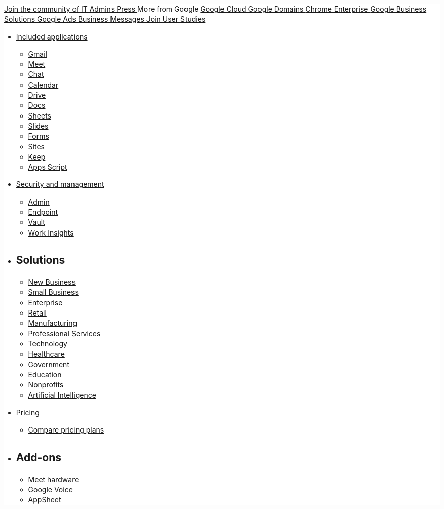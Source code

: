 [ Join the community of IT Admins  ](https://www.googlecloudcommunity.com/gc/Google-Workspace/ct-p/google-workspace)
[ Press  ](https://cloud.google.com/press/?hl=en)
More from Google 
[ Google Cloud  ](https://cloud.google.com/?hl=en)
[ Google Domains  ](https://domains.google.com/about/)
[ Chrome Enterprise  ](https://chromeenterprise.google/)
[ Google Business Solutions  ](https://www.google.com/intl/en/services)
[ Google Ads  ](https://ads.google.com/home/?subid=us-en-xs-aw-z-a-dyn-accounts_wsft!o3)
[ Business Messages  ](https://businessmessages.google/)
[ Join User Studies  ](https://userresearch.google.com/?reserved=0&utm_source=gsuite.google.com&Q_Language=en&utm_medium=own_srch&utm_campaign=Global-GSuite&utm_term=0&utm_content=0&productTag=gafw&campaignDate=nov18&pType=bprof&referral_code=ug422768)
  * [ Included applications  ](https://workspace.google.com/features/)
    * [ Gmail  ](https://workspace.google.com/products/gmail/)
    * [ Meet  ](https://workspace.google.com/products/meet/)
    * [ Chat  ](https://workspace.google.com/products/chat/)
    * [ Calendar  ](https://workspace.google.com/products/calendar/)
    * [ Drive  ](https://workspace.google.com/products/drive/)
    * [ Docs  ](https://workspace.google.com/products/docs/)
    * [ Sheets  ](https://workspace.google.com/products/sheets/)
    * [ Slides  ](https://workspace.google.com/products/slides/)
    * [ Forms  ](https://workspace.google.com/products/forms/)
    * [ Sites  ](https://workspace.google.com/products/sites/)
    * [ Keep  ](https://workspace.google.com/products/keep/)
    * [ Apps Script  ](https://workspace.google.com/products/apps-script/)


  * [ Security and management  ](https://workspace.google.com/security/)
    * [ Admin  ](https://workspace.google.com/products/admin/)
    * [ Endpoint  ](https://workspace.google.com/products/admin/endpoint/)
    * [ Vault  ](https://workspace.google.com/products/vault/)
    * [ Work Insights  ](https://workspace.google.com/products/workinsights/)
  * ##  Solutions 
    * [ New Business  ](https://workspace.google.com/business/new-business/)
    * [ Small Business  ](https://workspace.google.com/business/small-business/)
    * [ Enterprise  ](https://workspace.google.com/enterprise/)
    * [ Retail  ](https://workspace.google.com/industries/retail/)
    * [ Manufacturing  ](https://workspace.google.com/industries/manufacturing/)
    * [ Professional Services  ](https://workspace.google.com/industries/professional-services/)
    * [ Technology  ](https://workspace.google.com/industries/technology/)
    * [ Healthcare  ](https://workspace.google.com/industries/healthcare/)
    * [ Government  ](https://workspace.google.com/industries/government/)
    * [ Education  ](https://edu.google.com/workspace-for-education/editions/education-fundamentals/?hl=en)
    * [ Nonprofits  ](https://www.google.com/intl/en/nonprofits)
    * [ Artificial Intelligence  ](https://workspace.google.com/solutions/ai/)


  * [ Pricing  ](https://workspace.google.com/pricing.html)
    * [ Compare pricing plans  ](https://workspace.google.com/pricing.html)
  * ##  Add-ons 
    * [ Meet hardware  ](https://workspace.google.com/products/meet-hardware/)
    * [ Google Voice  ](https://workspace.google.com/products/voice/)
    * [ AppSheet  ](https://about.appsheet.com/home/)
